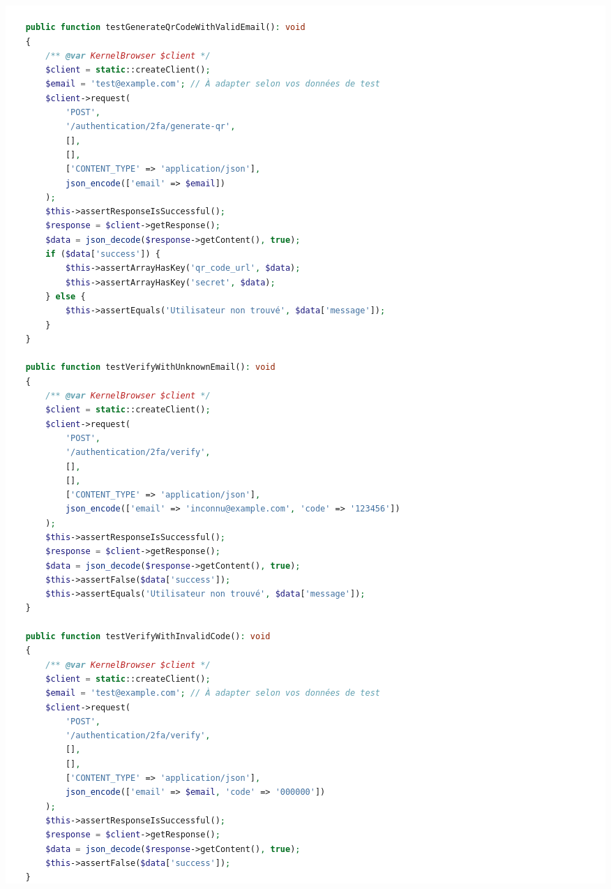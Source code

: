 ```php

    public function testGenerateQrCodeWithValidEmail(): void
    {
        /** @var KernelBrowser $client */
        $client = static::createClient();
        $email = 'test@example.com'; // À adapter selon vos données de test
        $client->request(
            'POST',
            '/authentication/2fa/generate-qr',
            [],
            [],
            ['CONTENT_TYPE' => 'application/json'],
            json_encode(['email' => $email])
        );
        $this->assertResponseIsSuccessful();
        $response = $client->getResponse();
        $data = json_decode($response->getContent(), true);
        if ($data['success']) {
            $this->assertArrayHasKey('qr_code_url', $data);
            $this->assertArrayHasKey('secret', $data);
        } else {
            $this->assertEquals('Utilisateur non trouvé', $data['message']);
        }
    }

    public function testVerifyWithUnknownEmail(): void
    {
        /** @var KernelBrowser $client */
        $client = static::createClient();
        $client->request(
            'POST',
            '/authentication/2fa/verify',
            [],
            [],
            ['CONTENT_TYPE' => 'application/json'],
            json_encode(['email' => 'inconnu@example.com', 'code' => '123456'])
        );
        $this->assertResponseIsSuccessful();
        $response = $client->getResponse();
        $data = json_decode($response->getContent(), true);
        $this->assertFalse($data['success']);
        $this->assertEquals('Utilisateur non trouvé', $data['message']);
    }

    public function testVerifyWithInvalidCode(): void
    {
        /** @var KernelBrowser $client */
        $client = static::createClient();
        $email = 'test@example.com'; // À adapter selon vos données de test
        $client->request(
            'POST',
            '/authentication/2fa/verify',
            [],
            [],
            ['CONTENT_TYPE' => 'application/json'],
            json_encode(['email' => $email, 'code' => '000000'])
        );
        $this->assertResponseIsSuccessful();
        $response = $client->getResponse();
        $data = json_decode($response->getContent(), true);
        $this->assertFalse($data['success']);
    }

```